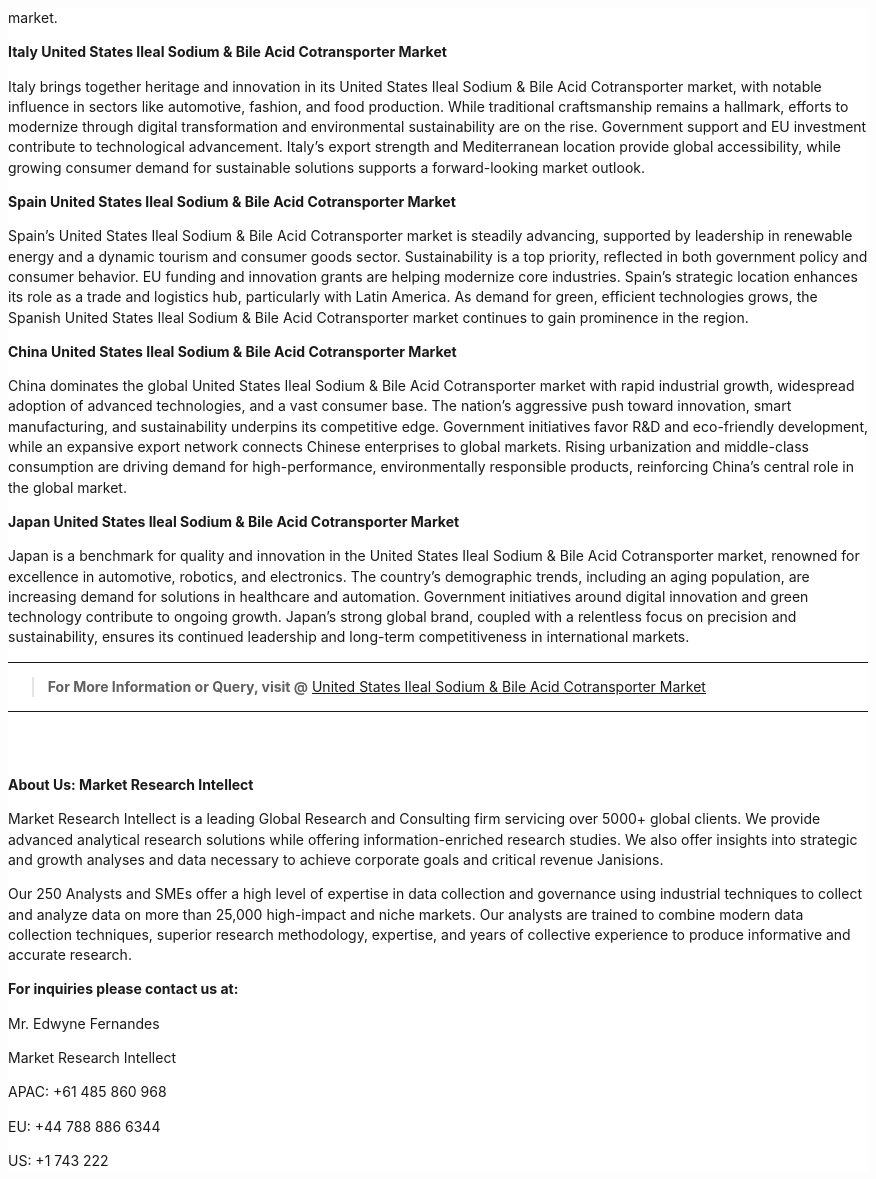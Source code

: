 market.</p><p class="" data-start="3840" data-end="4422"><strong data-start="3840" data-end="3861">Italy United States Ileal Sodium & Bile Acid Cotransporter Market</strong></p><p class="" data-start="3840" data-end="4422">Italy brings together heritage and innovation in its United States Ileal Sodium & Bile Acid Cotransporter market, with notable influence in sectors like automotive, fashion, and food production. While traditional craftsmanship remains a hallmark, efforts to modernize through digital transformation and environmental sustainability are on the rise. Government support and EU investment contribute to technological advancement. Italy&rsquo;s export strength and Mediterranean location provide global accessibility, while growing consumer demand for sustainable solutions supports a forward-looking market outlook.</p><p class="" data-start="4424" data-end="4975"><strong data-start="4424" data-end="4445">Spain United States Ileal Sodium & Bile Acid Cotransporter Market</strong></p><p class="" data-start="4424" data-end="4975">Spain&rsquo;s United States Ileal Sodium & Bile Acid Cotransporter market is steadily advancing, supported by leadership in renewable energy and a dynamic tourism and consumer goods sector. Sustainability is a top priority, reflected in both government policy and consumer behavior. EU funding and innovation grants are helping modernize core industries. Spain&rsquo;s strategic location enhances its role as a trade and logistics hub, particularly with Latin America. As demand for green, efficient technologies grows, the Spanish United States Ileal Sodium & Bile Acid Cotransporter market continues to gain prominence in the region.</p><p class="" data-start="4977" data-end="5589"><strong data-start="4977" data-end="4998">China United States Ileal Sodium & Bile Acid Cotransporter Market</strong></p><p class="" data-start="4977" data-end="5589">China dominates the global United States Ileal Sodium & Bile Acid Cotransporter market with rapid industrial growth, widespread adoption of advanced technologies, and a vast consumer base. The nation&rsquo;s aggressive push toward innovation, smart manufacturing, and sustainability underpins its competitive edge. Government initiatives favor R&amp;D and eco-friendly development, while an expansive export network connects Chinese enterprises to global markets. Rising urbanization and middle-class consumption are driving demand for high-performance, environmentally responsible products, reinforcing China&rsquo;s central role in the global market.</p><p class="" data-start="5591" data-end="6162"><strong data-start="5591" data-end="5612">Japan United States Ileal Sodium & Bile Acid Cotransporter Market</strong></p><p class="" data-start="5591" data-end="6162">Japan is a benchmark for quality and innovation in the United States Ileal Sodium & Bile Acid Cotransporter market, renowned for excellence in automotive, robotics, and electronics. The country&rsquo;s demographic trends, including an aging population, are increasing demand for solutions in healthcare and automation. Government initiatives around digital innovation and green technology contribute to ongoing growth. Japan&rsquo;s strong global brand, coupled with a relentless focus on precision and sustainability, ensures its continued leadership and long-term competitiveness in international markets.</p><hr /><blockquote><p><span class="font-[700]"><strong>For More Information or Query, visit&nbsp;@</strong>&nbsp;</span><span class="font-[700]"><a href="https://www.marketresearchintellect.com/product/global-ileal-sodium-bile-acid-cotransporter-market/?utm_source=Linkedin&utm_medium=019" target="_blank" data-tracking-control-name="article-ssr-frontend-pulse_little-text-block" data-tracking-will-navigate="" data-test-link="">United States Ileal Sodium & Bile Acid Cotransporter Market</a></span></p></blockquote><hr /><h3>&nbsp;</h3><p><strong><span class="font-[700]">About Us: Market Research Intellect</span></strong></p><p><span class="">Market Research Intellect is a leading Global Research and Consulting firm servicing over 5000+ global clients. We provide advanced analytical research solutions while offering information-enriched research studies.&nbsp;</span>We also offer insights into strategic and growth analyses and data necessary to achieve corporate goals and critical revenue Janisions.</p><p><span class="">Our 250 Analysts and SMEs offer a high level of expertise in data collection and governance using industrial techniques to collect and analyze data on more than 25,000 high-impact and niche markets. Our analysts are trained to combine modern data collection techniques, superior research methodology, expertise, and years of collective experience to produce informative and accurate research.</span></p><p><strong>For inquiries please contact us at:</strong></p><p>Mr. Edwyne Fernandes</p><p>Market Research Intellect</p><p>APAC: +61 485 860 968</p><p>EU: +44 788 886 6344</p><p>US: +1 743 222